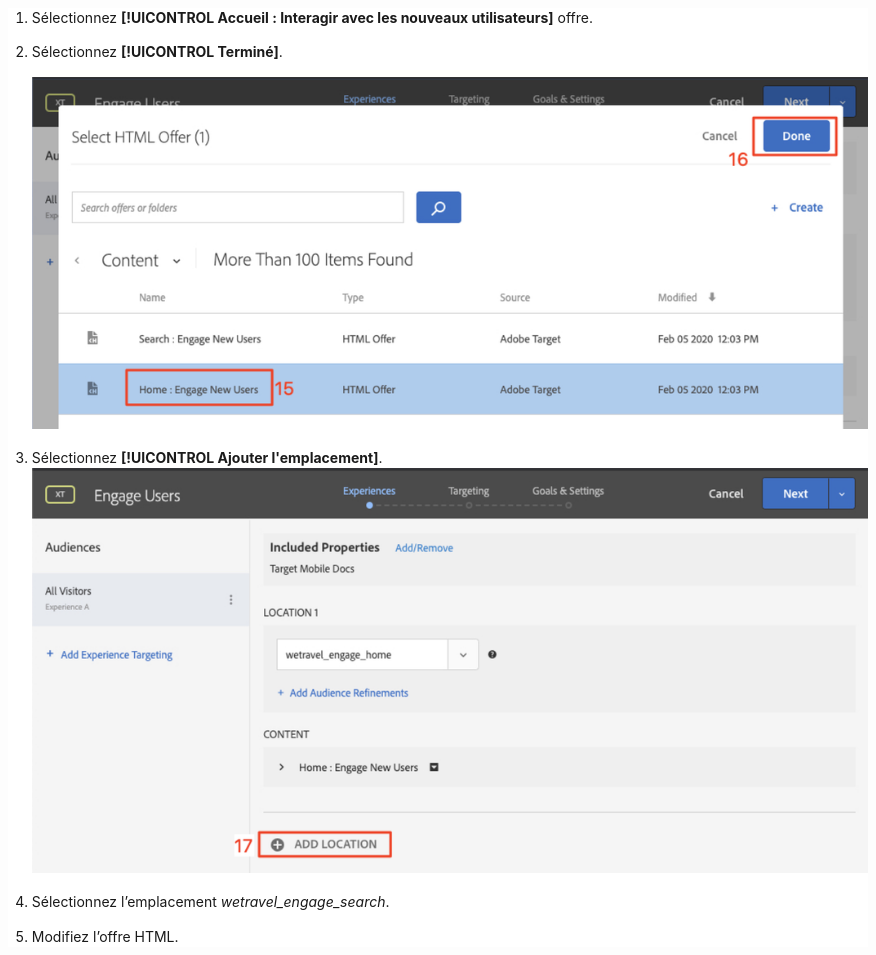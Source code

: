 1. Sélectionnez **[!UICONTROL Accueil : Interagir avec les nouveaux utilisateurs]** offre.
1. Sélectionnez **[!UICONTROL Terminé]**.

   ![Nouvelle Audience pour les utilisateurs d’applications mobiles](assets/activity_create_6.jpg)

1. Sélectionnez **[!UICONTROL Ajouter l&#39;emplacement]**.
   ![Nouvelle Audience pour les utilisateurs d’applications mobiles](assets/activity_create_7.jpg)

1. Sélectionnez l’emplacement _wetravel_engage_search_.
1. Modifiez l’offre HTML.
